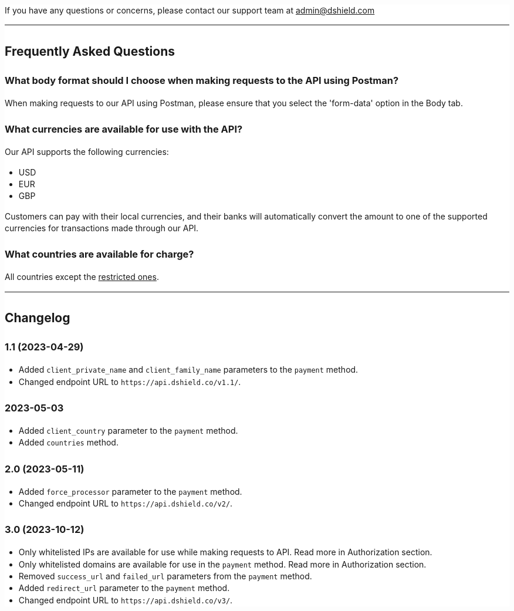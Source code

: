 If you have any questions or concerns, please contact our support team at admin@dshield.com

---

## Frequently Asked Questions

### What body format should I choose when making requests to the API using Postman?

When making requests to our API using Postman, please ensure that you select the 'form-data' option in the Body tab.

### What currencies are available for use with the API?

Our API supports the following currencies:

- USD
- EUR
- GBP

Customers can pay with their local currencies, and their banks will automatically convert the amount to one of the supported currencies for transactions made through our API.

### What countries are available for charge? 

All countries except the [restricted ones](https://github.com/KievTrans/ds-docs-api-v3/blob/main/restricted-countries.md).

---

## Changelog

### 1.1 (2023-04-29)

- Added `client_private_name` and `client_family_name` parameters to the `payment` method.
- Changed endpoint URL to `https://api.dshield.co/v1.1/`.

### 2023-05-03

- Added `client_country` parameter to the `payment` method.
- Added `countries` method.

### 2.0 (2023-05-11)

- Added `force_processor` parameter to the `payment` method.
- Changed endpoint URL to `https://api.dshield.co/v2/`.

### 3.0 (2023-10-12)

- Only whitelisted IPs are available for use while making requests to API. Read more in Authorization section.
- Only whitelisted domains are available for use in the `payment` method. Read more in Authorization section.
- Removed `success_url` and `failed_url` parameters from the `payment` method.
- Added `redirect_url` parameter to the `payment` method.
- Changed endpoint URL to `https://api.dshield.co/v3/`.
